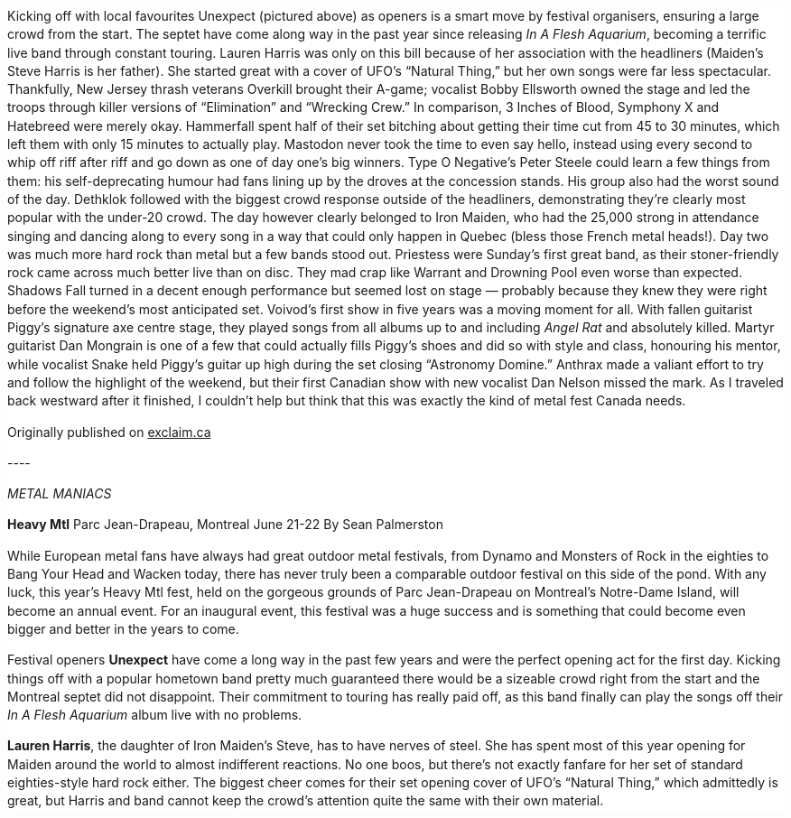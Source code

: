 Kicking off with local favourites Unexpect (pictured above) as openers is a smart move by festival organisers, ensuring a large crowd from the start. The septet have come along way in the past year since releasing _In A Flesh Aquarium_, becoming a terrific live band through constant touring. Lauren Harris was only on this bill because of her association with the headliners (Maiden’s Steve Harris is her father). She started great with a cover of UFO’s “Natural Thing,” but her own songs were far less spectacular. Thankfully, New Jersey thrash veterans Overkill brought their A-game; vocalist Bobby Ellsworth owned the stage and led the troops through killer versions of “Elimination” and “Wrecking Crew.” In comparison, 3 Inches of Blood, Symphony X and Hatebreed were merely okay. Hammerfall spent half of their set bitching about getting their time cut from 45 to 30 minutes, which left them with only 15 minutes to actually play. Mastodon never took the time to even say hello, instead using every second to whip off riff after riff and go down as one of day one’s big winners. Type O Negative’s Peter Steele could learn a few things from them: his self-deprecating humour had fans lining up by the droves at the concession stands. His group also had the worst sound of the day. Dethklok followed with the biggest crowd response outside of the headliners, demonstrating they’re clearly most popular with the under-20 crowd. The day however clearly belonged to Iron Maiden, who had the 25,000 strong in attendance singing and dancing along to every song in a way that could only happen in Quebec (bless those French metal heads!). Day two was much more hard rock than metal but a few bands stood out. Priestess were Sunday’s first great band, as their stoner-friendly rock came across much better live than on disc. They mad crap like Warrant and Drowning Pool even worse than expected. Shadows Fall turned in a decent enough performance but seemed lost on stage — probably because they knew they were right before the weekend’s most anticipated set. Voivod’s first show in five years was a moving moment for all. With fallen guitarist Piggy’s signature axe centre stage, they played songs from all albums up to and including _Angel Rat_ and absolutely killed. Martyr guitarist Dan Mongrain is one of a few that could actually fills Piggy’s shoes and did so with style and class, honouring his mentor, while vocalist Snake held Piggy’s guitar up high during the set closing “Astronomy Domine.” Anthrax made a valiant effort to try and follow the highlight of the weekend, but their first Canadian show with new vocalist Dan Nelson missed the mark. As I traveled back westward after it finished, I couldn’t help but think that this was exactly the kind of metal fest Canada needs.

Originally published on [exclaim.ca](http://www.exclaim.ca/musicreviews/generalreview.aspx?csid2=33&fid1=32295&csid1=124)

\----

_METAL MANIACS_

**Heavy Mtl** Parc Jean-Drapeau, Montreal June 21-22 By Sean Palmerston

While European metal fans have always had great outdoor metal festivals, from Dynamo and Monsters of Rock in the eighties to Bang Your Head and Wacken today, there has never truly been a comparable outdoor festival on this side of the pond. With any luck, this year’s Heavy Mtl fest, held on the gorgeous grounds of Parc Jean-Drapeau on Montreal’s Notre-Dame Island, will become an annual event. For an inaugural event, this festival was a huge success and is something that could become even bigger and better in the years to come.

Festival openers **Unexpect** have come a long way in the past few years and were the perfect opening act for the first day. Kicking things off with a popular hometown band pretty much guaranteed there would be a sizeable crowd right from the start and the Montreal septet did not disappoint. Their commitment to touring has really paid off, as this band finally can play the songs off their _In A Flesh Aquarium_ album live with no problems.

**Lauren Harris**, the daughter of Iron Maiden’s Steve, has to have nerves of steel. She has spent most of this year opening for Maiden around the world to almost indifferent reactions. No one boos, but there’s not exactly fanfare for her set of standard eighties-style hard rock either. The biggest cheer comes for their set opening cover of UFO’s “Natural Thing,” which admittedly is great, but Harris and band cannot keep the crowd’s attention quite the same with their own material.
